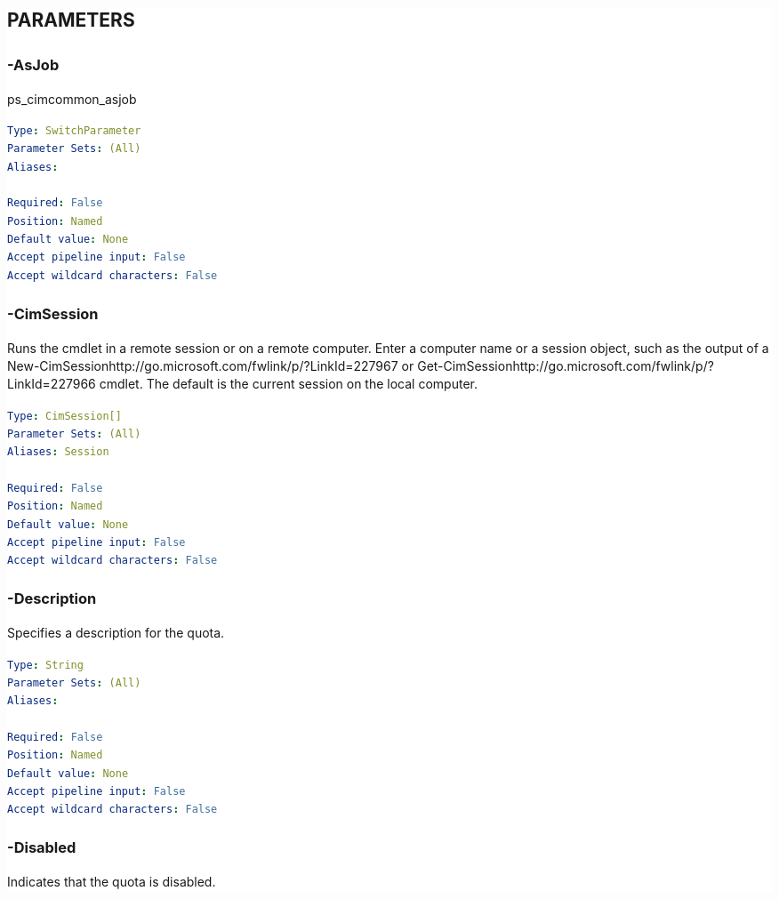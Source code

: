## PARAMETERS

### -AsJob
ps_cimcommon_asjob

```yaml
Type: SwitchParameter
Parameter Sets: (All)
Aliases: 

Required: False
Position: Named
Default value: None
Accept pipeline input: False
Accept wildcard characters: False
```

### -CimSession
Runs the cmdlet in a remote session or on a remote computer.
Enter a computer name or a session object, such as the output of a New-CimSessionhttp://go.microsoft.com/fwlink/p/?LinkId=227967 or Get-CimSessionhttp://go.microsoft.com/fwlink/p/?LinkId=227966 cmdlet.
The default is the current session on the local computer.

```yaml
Type: CimSession[]
Parameter Sets: (All)
Aliases: Session

Required: False
Position: Named
Default value: None
Accept pipeline input: False
Accept wildcard characters: False
```

### -Description
Specifies a description for the quota.

```yaml
Type: String
Parameter Sets: (All)
Aliases: 

Required: False
Position: Named
Default value: None
Accept pipeline input: False
Accept wildcard characters: False
```

### -Disabled
Indicates that the quota is disabled.
